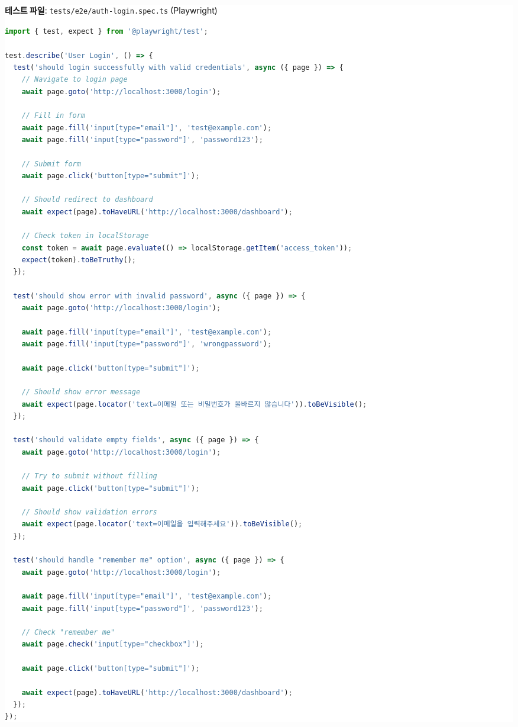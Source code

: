 **테스트 파일**: `tests/e2e/auth-login.spec.ts` (Playwright)

```typescript
import { test, expect } from '@playwright/test';

test.describe('User Login', () => {
  test('should login successfully with valid credentials', async ({ page }) => {
    // Navigate to login page
    await page.goto('http://localhost:3000/login');

    // Fill in form
    await page.fill('input[type="email"]', 'test@example.com');
    await page.fill('input[type="password"]', 'password123');

    // Submit form
    await page.click('button[type="submit"]');

    // Should redirect to dashboard
    await expect(page).toHaveURL('http://localhost:3000/dashboard');

    // Check token in localStorage
    const token = await page.evaluate(() => localStorage.getItem('access_token'));
    expect(token).toBeTruthy();
  });

  test('should show error with invalid password', async ({ page }) => {
    await page.goto('http://localhost:3000/login');

    await page.fill('input[type="email"]', 'test@example.com');
    await page.fill('input[type="password"]', 'wrongpassword');

    await page.click('button[type="submit"]');

    // Should show error message
    await expect(page.locator('text=이메일 또는 비밀번호가 올바르지 않습니다')).toBeVisible();
  });

  test('should validate empty fields', async ({ page }) => {
    await page.goto('http://localhost:3000/login');

    // Try to submit without filling
    await page.click('button[type="submit"]');

    // Should show validation errors
    await expect(page.locator('text=이메일을 입력해주세요')).toBeVisible();
  });

  test('should handle "remember me" option', async ({ page }) => {
    await page.goto('http://localhost:3000/login');

    await page.fill('input[type="email"]', 'test@example.com');
    await page.fill('input[type="password"]', 'password123');

    // Check "remember me"
    await page.check('input[type="checkbox"]');

    await page.click('button[type="submit"]');

    await expect(page).toHaveURL('http://localhost:3000/dashboard');
  });
});
```
